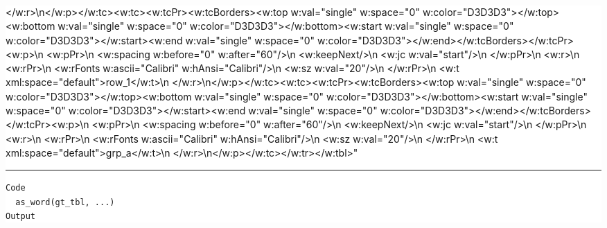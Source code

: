 </w:r>\n</w:p></w:tc><w:tc><w:tcPr><w:tcBorders><w:top w:val=\"single\" w:space=\"0\" w:color=\"D3D3D3\"></w:top><w:bottom w:val=\"single\" w:space=\"0\" w:color=\"D3D3D3\"></w:bottom><w:start w:val=\"single\" w:space=\"0\" w:color=\"D3D3D3\"></w:start><w:end w:val=\"single\" w:space=\"0\" w:color=\"D3D3D3\"></w:end></w:tcBorders></w:tcPr><w:p>\n  <w:pPr>\n    <w:spacing w:before=\"0\" w:after=\"60\"/>\n    <w:keepNext/>\n    <w:jc w:val=\"start\"/>\n  </w:pPr>\n  <w:r>\n    <w:rPr>\n      <w:rFonts w:ascii=\"Calibri\" w:hAnsi=\"Calibri\"/>\n      <w:sz w:val=\"20\"/>\n    </w:rPr>\n    <w:t xml:space=\"default\">row_1</w:t>\n  </w:r>\n</w:p></w:tc><w:tc><w:tcPr><w:tcBorders><w:top w:val=\"single\" w:space=\"0\" w:color=\"D3D3D3\"></w:top><w:bottom w:val=\"single\" w:space=\"0\" w:color=\"D3D3D3\"></w:bottom><w:start w:val=\"single\" w:space=\"0\" w:color=\"D3D3D3\"></w:start><w:end w:val=\"single\" w:space=\"0\" w:color=\"D3D3D3\"></w:end></w:tcBorders></w:tcPr><w:p>\n  <w:pPr>\n    <w:spacing w:before=\"0\" w:after=\"60\"/>\n    <w:keepNext/>\n    <w:jc w:val=\"start\"/>\n  </w:pPr>\n  <w:r>\n    <w:rPr>\n      <w:rFonts w:ascii=\"Calibri\" w:hAnsi=\"Calibri\"/>\n      <w:sz w:val=\"20\"/>\n    </w:rPr>\n    <w:t xml:space=\"default\">grp_a</w:t>\n  </w:r>\n</w:p></w:tc></w:tr></w:tbl>"

---

    Code
      as_word(gt_tbl, ...)
    Output